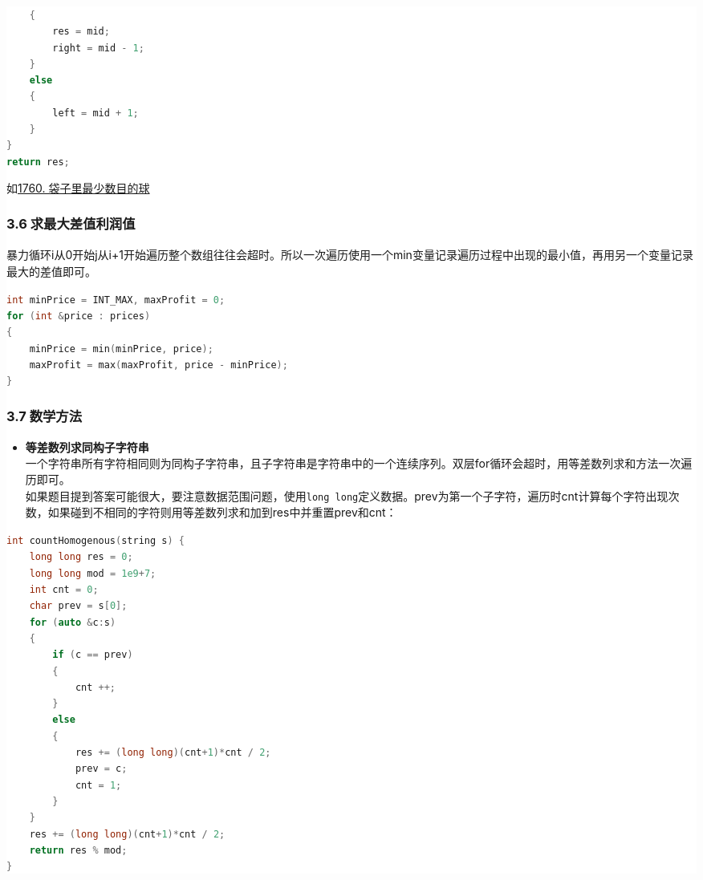 ```cpp
    {
        res = mid;
        right = mid - 1;
    }
    else
    {
        left = mid + 1;
    }
}
return res;
```
如[1760. 袋子里最少数目的球](https://leetcode.cn/problems/minimum-limit-of-balls-in-a-bag/description/)

### 3.6 求最大差值利润值
暴力循环i从0开始j从i+1开始遍历整个数组往往会超时。所以一次遍历使用一个min变量记录遍历过程中出现的最小值，再用另一个变量记录最大的差值即可。
```cpp
int minPrice = INT_MAX, maxProfit = 0;
for (int &price : prices)
{
    minPrice = min(minPrice, price);
    maxProfit = max(maxProfit, price - minPrice);
}
```

### 3.7 数学方法
- **等差数列求同构子字符串**  
一个字符串所有字符相同则为同构子字符串，且子字符串是字符串中的一个连续序列。双层for循环会超时，用等差数列求和方法一次遍历即可。  
如果题目提到答案可能很大，要注意数据范围问题，使用```long long```定义数据。prev为第一个子字符，遍历时cnt计算每个字符出现次数，如果碰到不相同的字符则用等差数列求和加到res中并重置prev和cnt：
```cpp
int countHomogenous(string s) {
    long long res = 0;
    long long mod = 1e9+7;
    int cnt = 0;
    char prev = s[0];
    for (auto &c:s)
    {
        if (c == prev)
        {
            cnt ++;
        }
        else
        {
            res += (long long)(cnt+1)*cnt / 2;
            prev = c;
            cnt = 1;
        }
    }
    res += (long long)(cnt+1)*cnt / 2;
    return res % mod;
}
```
